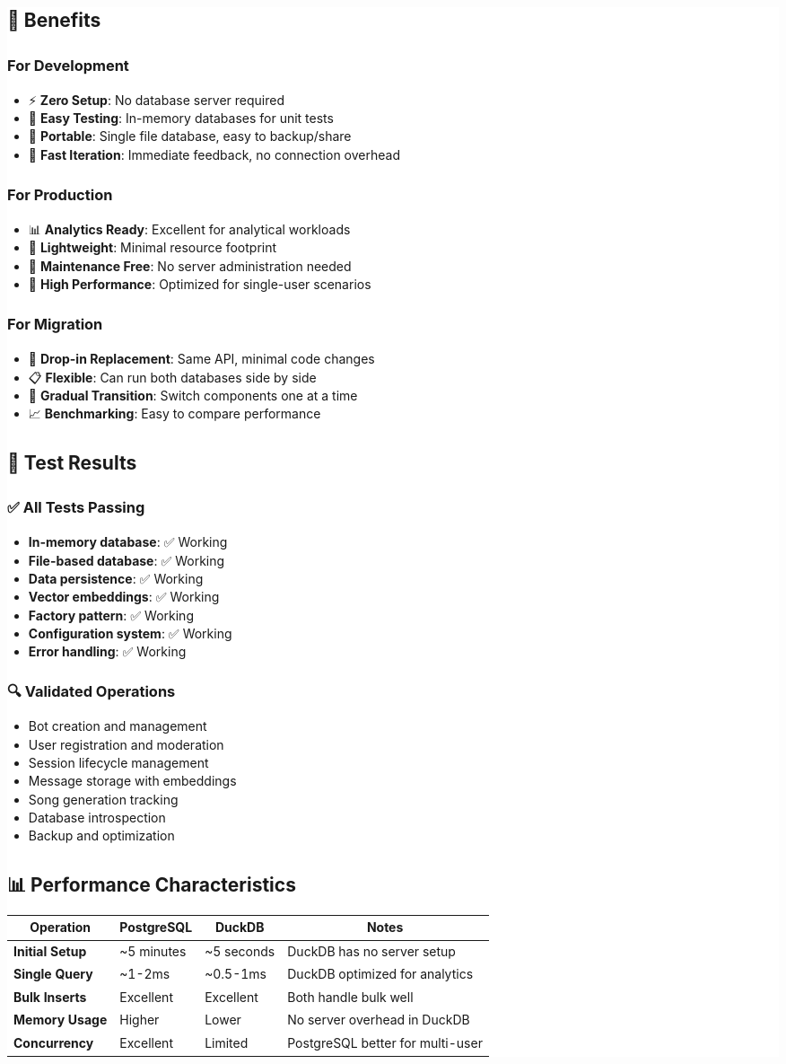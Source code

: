 ## 🎁 Benefits

### For Development
- ⚡ **Zero Setup**: No database server required
- 🧪 **Easy Testing**: In-memory databases for unit tests
- 📁 **Portable**: Single file database, easy to backup/share
- 🚀 **Fast Iteration**: Immediate feedback, no connection overhead

### For Production
- 📊 **Analytics Ready**: Excellent for analytical workloads
- 💾 **Lightweight**: Minimal resource footprint
- 🔧 **Maintenance Free**: No server administration needed
- 🏃 **High Performance**: Optimized for single-user scenarios

### For Migration
- 🔄 **Drop-in Replacement**: Same API, minimal code changes
- 📋 **Flexible**: Can run both databases side by side
- 🎯 **Gradual Transition**: Switch components one at a time
- 📈 **Benchmarking**: Easy to compare performance

## 🧪 Test Results

### ✅ All Tests Passing
- **In-memory database**: ✅ Working
- **File-based database**: ✅ Working
- **Data persistence**: ✅ Working
- **Vector embeddings**: ✅ Working
- **Factory pattern**: ✅ Working
- **Configuration system**: ✅ Working
- **Error handling**: ✅ Working

### 🔍 Validated Operations
- Bot creation and management
- User registration and moderation
- Session lifecycle management
- Message storage with embeddings
- Song generation tracking
- Database introspection
- Backup and optimization

## 📊 Performance Characteristics

| Operation | PostgreSQL | DuckDB | Notes |
|-----------|------------|---------|--------|
| **Initial Setup** | ~5 minutes | ~5 seconds | DuckDB has no server setup |
| **Single Query** | ~1-2ms | ~0.5-1ms | DuckDB optimized for analytics |
| **Bulk Inserts** | Excellent | Excellent | Both handle bulk well |
| **Memory Usage** | Higher | Lower | No server overhead in DuckDB |
| **Concurrency** | Excellent | Limited | PostgreSQL better for multi-user |
